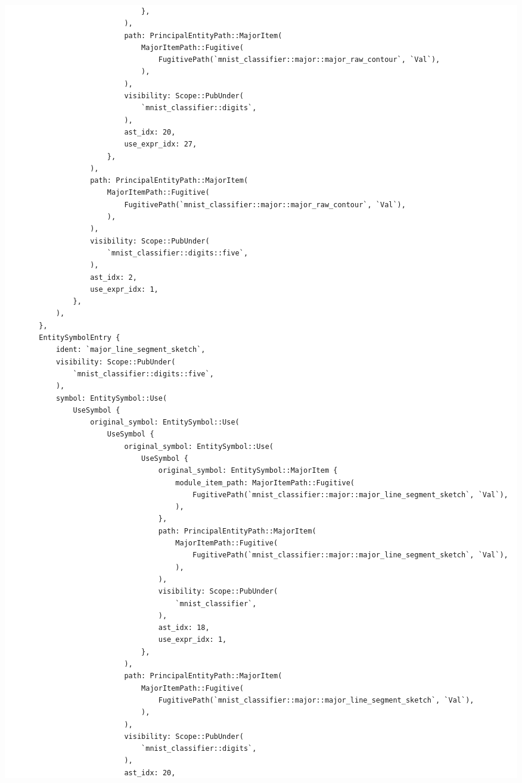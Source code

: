                                     },
                                ),
                                path: PrincipalEntityPath::MajorItem(
                                    MajorItemPath::Fugitive(
                                        FugitivePath(`mnist_classifier::major::major_raw_contour`, `Val`),
                                    ),
                                ),
                                visibility: Scope::PubUnder(
                                    `mnist_classifier::digits`,
                                ),
                                ast_idx: 20,
                                use_expr_idx: 27,
                            },
                        ),
                        path: PrincipalEntityPath::MajorItem(
                            MajorItemPath::Fugitive(
                                FugitivePath(`mnist_classifier::major::major_raw_contour`, `Val`),
                            ),
                        ),
                        visibility: Scope::PubUnder(
                            `mnist_classifier::digits::five`,
                        ),
                        ast_idx: 2,
                        use_expr_idx: 1,
                    },
                ),
            },
            EntitySymbolEntry {
                ident: `major_line_segment_sketch`,
                visibility: Scope::PubUnder(
                    `mnist_classifier::digits::five`,
                ),
                symbol: EntitySymbol::Use(
                    UseSymbol {
                        original_symbol: EntitySymbol::Use(
                            UseSymbol {
                                original_symbol: EntitySymbol::Use(
                                    UseSymbol {
                                        original_symbol: EntitySymbol::MajorItem {
                                            module_item_path: MajorItemPath::Fugitive(
                                                FugitivePath(`mnist_classifier::major::major_line_segment_sketch`, `Val`),
                                            ),
                                        },
                                        path: PrincipalEntityPath::MajorItem(
                                            MajorItemPath::Fugitive(
                                                FugitivePath(`mnist_classifier::major::major_line_segment_sketch`, `Val`),
                                            ),
                                        ),
                                        visibility: Scope::PubUnder(
                                            `mnist_classifier`,
                                        ),
                                        ast_idx: 18,
                                        use_expr_idx: 1,
                                    },
                                ),
                                path: PrincipalEntityPath::MajorItem(
                                    MajorItemPath::Fugitive(
                                        FugitivePath(`mnist_classifier::major::major_line_segment_sketch`, `Val`),
                                    ),
                                ),
                                visibility: Scope::PubUnder(
                                    `mnist_classifier::digits`,
                                ),
                                ast_idx: 20,